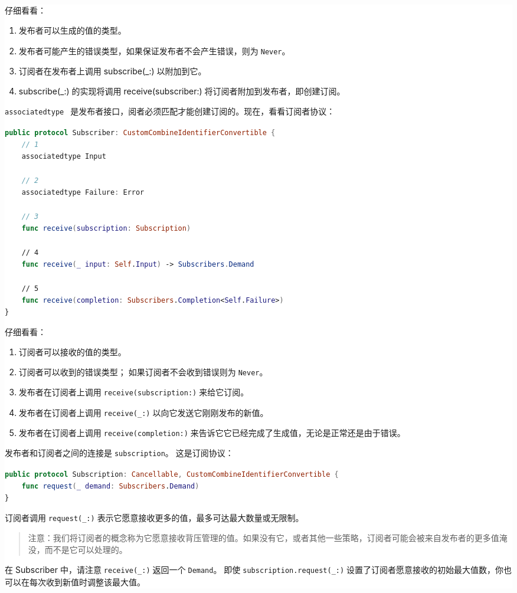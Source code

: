 仔细看看：

1. 发布者可以生成的值的类型。

2. 发布者可能产生的错误类型，如果保证发布者不会产生错误，则为 `Never`。

3. 订阅者在发布者上调用 subscribe(_:) 以附加到它。

4. subscribe(_:) 的实现将调用 receive(subscriber:) 将订阅者附加到发布者，即创建订阅。

`associatedtype ` 是发布者接口，阅者必须匹配才能创建订阅的。现在，看看订阅者协议：

```swift
public protocol Subscriber: CustomCombineIdentifierConvertible {
    // 1
    associatedtype Input
    
    // 2
    associatedtype Failure: Error
    
    // 3
    func receive(subscription: Subscription)
    
    // 4
    func receive(_ input: Self.Input) -> Subscribers.Demand
    
    // 5
    func receive(completion: Subscribers.Completion<Self.Failure>)
}
```

仔细看看：

1. 订阅者可以接收的值的类型。

2. 订阅者可以收到的错误类型； 如果订阅者不会收到错误则为  `Never`。

3. 发布者在订阅者上调用 `receive(subscription:)` 来给它订阅。

4. 发布者在订阅者上调用 `receive(_:)` 以向它发送它刚刚发布的新值。

5. 发布者在订阅者上调用 `receive(completion:)` 来告诉它它已经完成了生成值，无论是正常还是由于错误。

发布者和订阅者之间的连接是 `subscription`。 这是订阅协议：

```swift
public protocol Subscription: Cancellable, CustomCombineIdentifierConvertible {
    func request(_ demand: Subscribers.Demand)
}
```



订阅者调用 `request(_:)` 表示它愿意接收更多的值，最多可达最大数量或无限制。

> 注意：我们将订阅者的概念称为它愿意接收背压管理的值。如果没有它，或者其他一些策略，订阅者可能会被来自发布者的更多值淹没，而不是它可以处理的。


在 Subscriber 中，请注意 `receive(_:)` 返回一个 `Demand`。 即使 `subscription.request(_:)` 设置了订阅者愿意接收的初始最大值数，你也可以在每次收到新值时调整该最大值。
